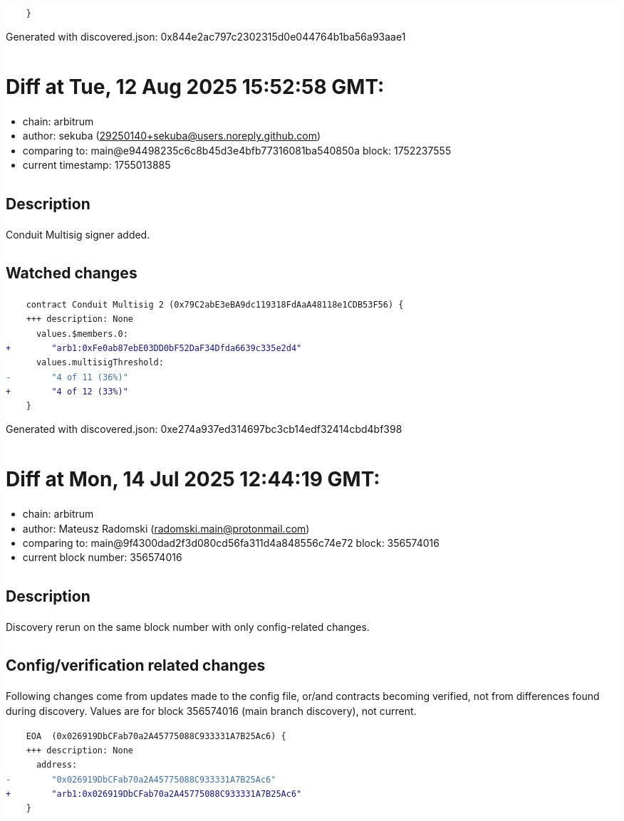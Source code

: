 ```diff
    }
```

Generated with discovered.json: 0x844e2ac797c2302315d0e044764b1ba56a93aae1

# Diff at Tue, 12 Aug 2025 15:52:58 GMT:

- chain: arbitrum
- author: sekuba (<29250140+sekuba@users.noreply.github.com>)
- comparing to: main@e94498235c6c8b45d3e4bfb77316081ba540850a block: 1752237555
- current timestamp: 1755013885

## Description

Conduit Multisig signer added.

## Watched changes

```diff
    contract Conduit Multisig 2 (0x79C2abE3eBA9dc119318FdAaA48118e1CDB53F56) {
    +++ description: None
      values.$members.0:
+        "arb1:0xFe0ab87ebE03DD0bF52DaF34Dfda6639c335e2d4"
      values.multisigThreshold:
-        "4 of 11 (36%)"
+        "4 of 12 (33%)"
    }
```

Generated with discovered.json: 0xe274a937ed314697bc3cb14edf32414cbd4bf398

# Diff at Mon, 14 Jul 2025 12:44:19 GMT:

- chain: arbitrum
- author: Mateusz Radomski (<radomski.main@protonmail.com>)
- comparing to: main@9f4300dad2f3d080cd56fa311d4a848556c74e72 block: 356574016
- current block number: 356574016

## Description

Discovery rerun on the same block number with only config-related changes.

## Config/verification related changes

Following changes come from updates made to the config file,
or/and contracts becoming verified, not from differences found during
discovery. Values are for block 356574016 (main branch discovery), not current.

```diff
    EOA  (0x026919DbCFab70a2A45775088C933331A7B25Ac6) {
    +++ description: None
      address:
-        "0x026919DbCFab70a2A45775088C933331A7B25Ac6"
+        "arb1:0x026919DbCFab70a2A45775088C933331A7B25Ac6"
    }
```
